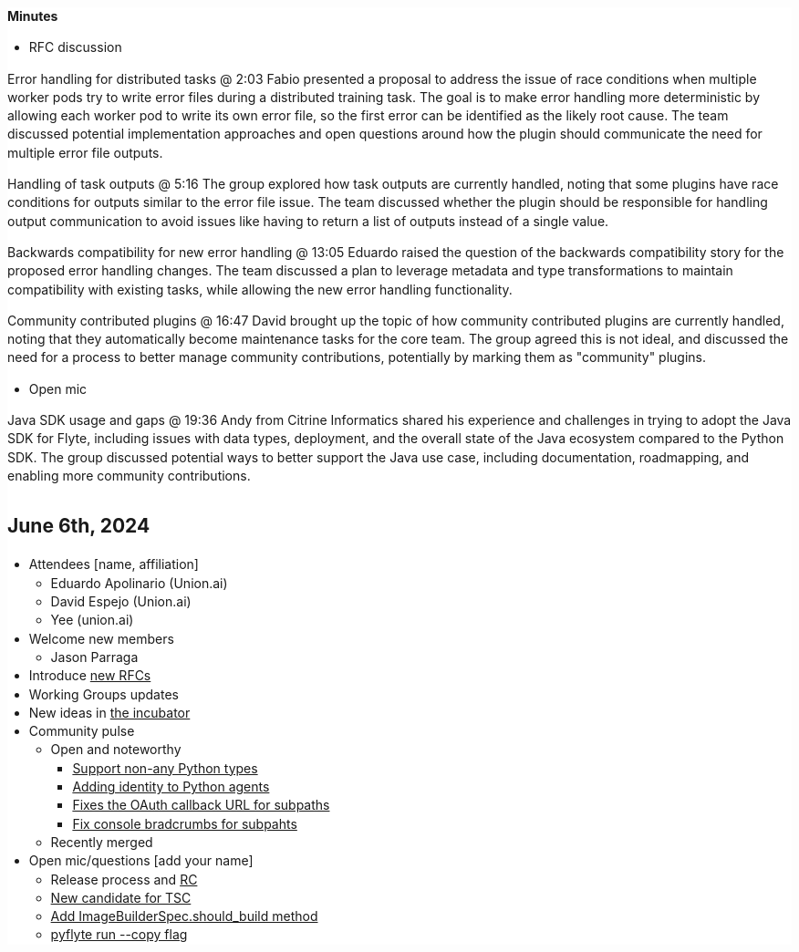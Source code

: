 **Minutes**


- RFC discussion

Error handling for distributed tasks @ 2:03
Fabio presented a proposal to address the issue of race conditions when multiple worker pods try to write error files during a distributed training task. The goal is to make error handling more deterministic by allowing each worker pod to write its own error file, so the first error can be identified as the likely root cause. The team discussed potential implementation approaches and open questions around how the plugin should communicate the need for multiple error file outputs.

Handling of task outputs @ 5:16
The group explored how task outputs are currently handled, noting that some plugins have race conditions for outputs similar to the error file issue. The team discussed whether the plugin should be responsible for handling output communication to avoid issues like having to return a list of outputs instead of a single value.

Backwards compatibility for new error handling @ 13:05
Eduardo raised the question of the backwards compatibility story for the proposed error handling changes. The team discussed a plan to leverage metadata and type transformations to maintain compatibility with existing tasks, while allowing the new error handling functionality.

Community contributed plugins @ 16:47
David brought up the topic of how community contributed plugins are currently handled, noting that they automatically become maintenance tasks for the core team. The group agreed this is not ideal, and discussed the need for a process to better manage community contributions, potentially by marking them as "community" plugins.

- Open mic  

Java SDK usage and gaps @ 19:36
Andy from Citrine Informatics shared his experience and challenges in trying to adopt the Java SDK for Flyte, including issues with data types, deployment, and the overall state of the Java ecosystem compared to the Python SDK. The group discussed potential ways to better support the Java use case, including documentation, roadmapping, and enabling more community contributions.


## June 6th, 2024
 * Attendees [name, affiliation]
     * Eduardo Apolinario (Union.ai)
     * David Espejo (Union.ai)
     * Yee (union.ai)
 * Welcome new members
   * Jason Parraga
 * Introduce [new RFCs](https://github.com/orgs/flyteorg/projects/12/views/1)
 * Working Groups updates
 * New ideas in [the incubator](https://github.com/flyteorg/flyte/discussions/categories/rfc-incubator)
 * Community pulse
   * Open and noteworthy 
     * [Support non-any Python types](https://github.com/flyteorg/flyte/pull/5408)
     * [Adding identity to Python agents](https://github.com/flyteorg/flytekit/pull/2315)
     * [Fixes the OAuth callback URL for subpaths](https://github.com/flyteorg/flyte/pull/5192)
     * [Fix console bradcrumbs for subpahts](https://github.com/flyteorg/flyteconsole/pull/861)
   * Recently merged 
 * Open mic/questions [add your name]
   * Release process and [RC](https://github.com/flyteorg/flyte/releases/tag/v1.12.1-rc0)
   * [New candidate for TSC](https://github.com/flyteorg/community/issues/25)
   * [Add ImageBuilderSpec.should_build method](https://github.com/flyteorg/flytekit/pull/2458)
   * [pyflyte run --copy flag](https://github.com/flyteorg/flyte/issues/5343)
